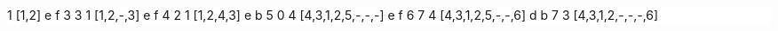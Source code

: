    <td width="89">1</td>

   <td width="255">[1,2]</td>

  </tr>

  <tr>

   <td width="86">e f 3</td>

   <td width="94">3</td>

   <td width="89">1</td>

   <td width="255">[1,2,-,3]</td>

  </tr>

  <tr>

   <td width="86">e f 4</td>

   <td width="94">2</td>

   <td width="89">1</td>

   <td width="255">[1,2,4,3]</td>

  </tr>

  <tr>

   <td width="86">e b 5</td>

   <td width="94">0</td>

   <td width="89">4</td>

   <td width="255">[4,3,1,2,5,-,-,-]</td>

  </tr>

  <tr>

   <td width="86">e f 6</td>

   <td width="94">7</td>

   <td width="89">4</td>

   <td width="255">[4,3,1,2,5,-,-,6]</td>

  </tr>

  <tr>

   <td width="86">d b</td>

   <td width="94">7</td>

   <td width="89">3</td>

   <td width="255">[4,3,1,2,-,-,-,6]</td>

  </tr>
